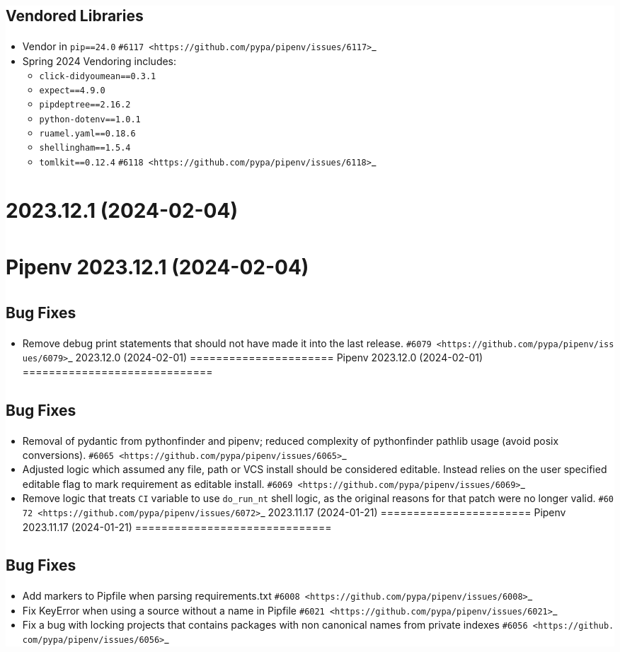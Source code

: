 Vendored Libraries
------------------

- Vendor in ``pip==24.0``  `#6117 <https://github.com/pypa/pipenv/issues/6117>`_
- Spring 2024 Vendoring includes:
  * ``click-didyoumean==0.3.1``
  * ``expect==4.9.0``
  * ``pipdeptree==2.16.2``
  * ``python-dotenv==1.0.1``
  * ``ruamel.yaml==0.18.6``
  * ``shellingham==1.5.4``
  * ``tomlkit==0.12.4``  `#6118 <https://github.com/pypa/pipenv/issues/6118>`_


2023.12.1 (2024-02-04)
======================
Pipenv 2023.12.1 (2024-02-04)
=============================


Bug Fixes
---------

- Remove debug print statements that should not have made it into the last release.  `#6079 <https://github.com/pypa/pipenv/issues/6079>`_
2023.12.0 (2024-02-01)
======================
Pipenv 2023.12.0 (2024-02-01)
=============================


Bug Fixes
---------

- Removal of pydantic from pythonfinder and pipenv; reduced complexity of pythonfinder pathlib usage (avoid posix conversions).  `#6065 <https://github.com/pypa/pipenv/issues/6065>`_
- Adjusted logic which assumed any file, path or VCS install should be considered editable.  Instead relies on the user specified editable flag to mark requirement as editable install.  `#6069 <https://github.com/pypa/pipenv/issues/6069>`_
- Remove logic that treats ``CI`` variable to use ``do_run_nt`` shell logic, as the original reasons for that patch were no longer valid.  `#6072 <https://github.com/pypa/pipenv/issues/6072>`_
2023.11.17 (2024-01-21)
=======================
Pipenv 2023.11.17 (2024-01-21)
==============================


Bug Fixes
---------

- Add markers to Pipfile when parsing requirements.txt  `#6008 <https://github.com/pypa/pipenv/issues/6008>`_
- Fix KeyError when using a source without a name in Pipfile  `#6021 <https://github.com/pypa/pipenv/issues/6021>`_
- Fix a bug with locking projects that contains packages with non canonical names from private indexes  `#6056 <https://github.com/pypa/pipenv/issues/6056>`_
